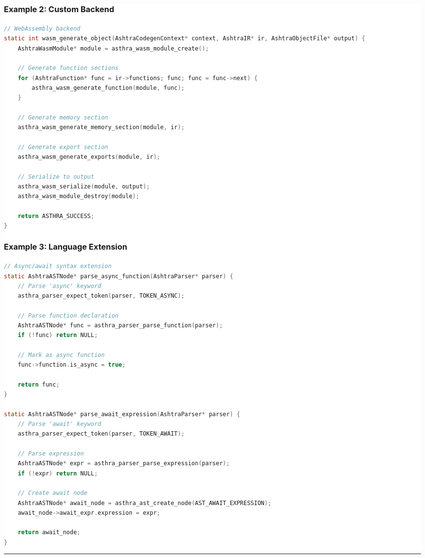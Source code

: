 ### Example 2: Custom Backend

```c
// WebAssembly backend
static int wasm_generate_object(AshtraCodegenContext* context, AshtraIR* ir, AshtraObjectFile* output) {
    AshtraWasmModule* module = asthra_wasm_module_create();
    
    // Generate function sections
    for (AshtraFunction* func = ir->functions; func; func = func->next) {
        asthra_wasm_generate_function(module, func);
    }
    
    // Generate memory section
    asthra_wasm_generate_memory_section(module, ir);
    
    // Generate export section
    asthra_wasm_generate_exports(module, ir);
    
    // Serialize to output
    asthra_wasm_serialize(module, output);
    asthra_wasm_module_destroy(module);
    
    return ASTHRA_SUCCESS;
}
```

### Example 3: Language Extension

```c
// Async/await syntax extension
static AshtraASTNode* parse_async_function(AshtraParser* parser) {
    // Parse 'async' keyword
    asthra_parser_expect_token(parser, TOKEN_ASYNC);
    
    // Parse function declaration
    AshtraASTNode* func = asthra_parser_parse_function(parser);
    if (!func) return NULL;
    
    // Mark as async function
    func->function.is_async = true;
    
    return func;
}

static AshtraASTNode* parse_await_expression(AshtraParser* parser) {
    // Parse 'await' keyword
    asthra_parser_expect_token(parser, TOKEN_AWAIT);
    
    // Parse expression
    AshtraASTNode* expr = asthra_parser_parse_expression(parser);
    if (!expr) return NULL;
    
    // Create await node
    AshtraASTNode* await_node = asthra_ast_create_node(AST_AWAIT_EXPRESSION);
    await_node->await_expr.expression = expr;
    
    return await_node;
}
```

---